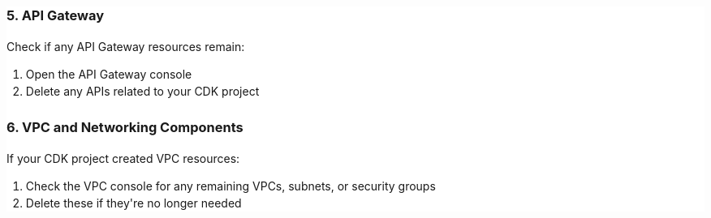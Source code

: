 ### 5. API Gateway

Check if any API Gateway resources remain:

1. Open the API Gateway console
2. Delete any APIs related to your CDK project

### 6. VPC and Networking Components

If your CDK project created VPC resources:

1. Check the VPC console for any remaining VPCs, subnets, or security groups
2. Delete these if they're no longer needed
